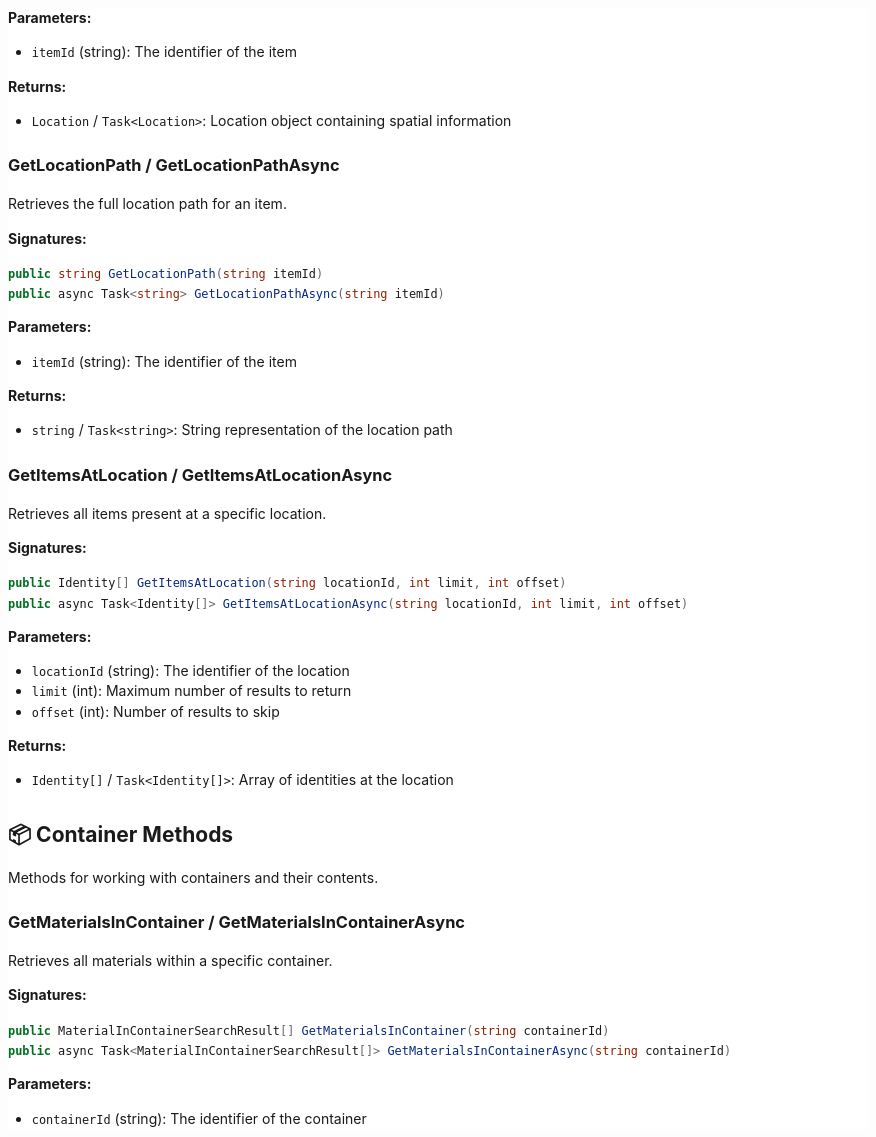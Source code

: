 **Parameters:**
- `itemId` (string): The identifier of the item

**Returns:**
- `Location` / `Task<Location>`: Location object containing spatial information

### GetLocationPath / GetLocationPathAsync

Retrieves the full location path for an item.

**Signatures:**
```csharp
public string GetLocationPath(string itemId)
public async Task<string> GetLocationPathAsync(string itemId)
```

**Parameters:**
- `itemId` (string): The identifier of the item

**Returns:**
- `string` / `Task<string>`: String representation of the location path

### GetItemsAtLocation / GetItemsAtLocationAsync

Retrieves all items present at a specific location.

**Signatures:**
```csharp
public Identity[] GetItemsAtLocation(string locationId, int limit, int offset)
public async Task<Identity[]> GetItemsAtLocationAsync(string locationId, int limit, int offset)
```

**Parameters:**
- `locationId` (string): The identifier of the location
- `limit` (int): Maximum number of results to return
- `offset` (int): Number of results to skip

**Returns:**
- `Identity[]` / `Task<Identity[]>`: Array of identities at the location

## 📦 Container Methods

Methods for working with containers and their contents.

### GetMaterialsInContainer / GetMaterialsInContainerAsync

Retrieves all materials within a specific container.

**Signatures:**
```csharp
public MaterialInContainerSearchResult[] GetMaterialsInContainer(string containerId)
public async Task<MaterialInContainerSearchResult[]> GetMaterialsInContainerAsync(string containerId)
```

**Parameters:**
- `containerId` (string): The identifier of the container
